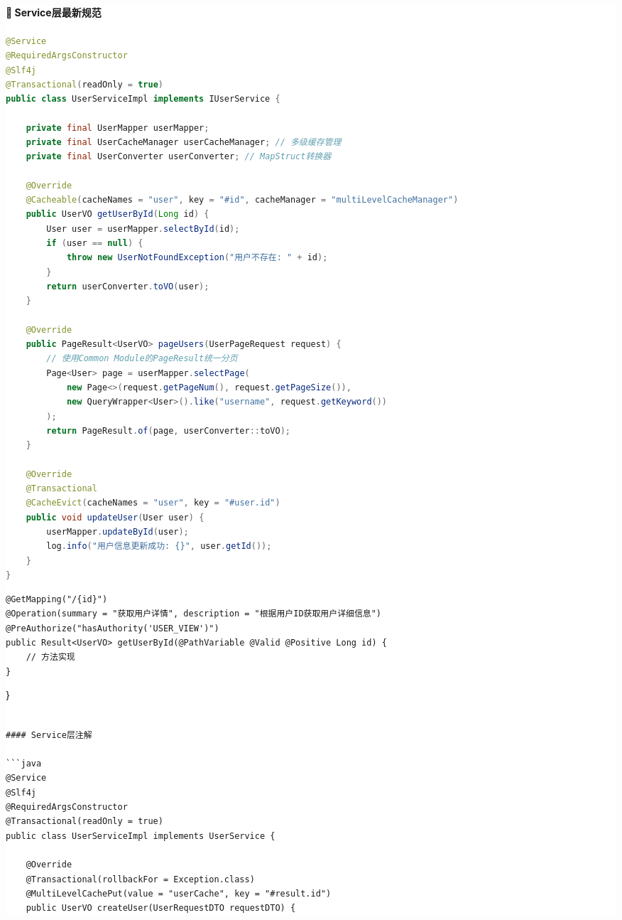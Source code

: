 #### 💼 Service层最新规范

```java
@Service
@RequiredArgsConstructor
@Slf4j
@Transactional(readOnly = true)
public class UserServiceImpl implements IUserService {
    
    private final UserMapper userMapper;
    private final UserCacheManager userCacheManager; // 多级缓存管理
    private final UserConverter userConverter; // MapStruct转换器
    
    @Override
    @Cacheable(cacheNames = "user", key = "#id", cacheManager = "multiLevelCacheManager")
    public UserVO getUserById(Long id) {
        User user = userMapper.selectById(id);
        if (user == null) {
            throw new UserNotFoundException("用户不存在: " + id);
        }
        return userConverter.toVO(user);
    }
    
    @Override
    public PageResult<UserVO> pageUsers(UserPageRequest request) {
        // 使用Common Module的PageResult统一分页
        Page<User> page = userMapper.selectPage(
            new Page<>(request.getPageNum(), request.getPageSize()),
            new QueryWrapper<User>().like("username", request.getKeyword())
        );
        return PageResult.of(page, userConverter::toVO);
    }
    
    @Override
    @Transactional
    @CacheEvict(cacheNames = "user", key = "#user.id")
    public void updateUser(User user) {
        userMapper.updateById(user);
        log.info("用户信息更新成功: {}", user.getId());
    }
}
```
    
    @GetMapping("/{id}")
    @Operation(summary = "获取用户详情", description = "根据用户ID获取用户详细信息")
    @PreAuthorize("hasAuthority('USER_VIEW')")
    public Result<UserVO> getUserById(@PathVariable @Valid @Positive Long id) {
        // 方法实现
    }
}
```

#### Service层注解

```java
@Service
@Slf4j
@RequiredArgsConstructor
@Transactional(readOnly = true)
public class UserServiceImpl implements UserService {
    
    @Override
    @Transactional(rollbackFor = Exception.class)
    @MultiLevelCachePut(value = "userCache", key = "#result.id")
    public UserVO createUser(UserRequestDTO requestDTO) {
```